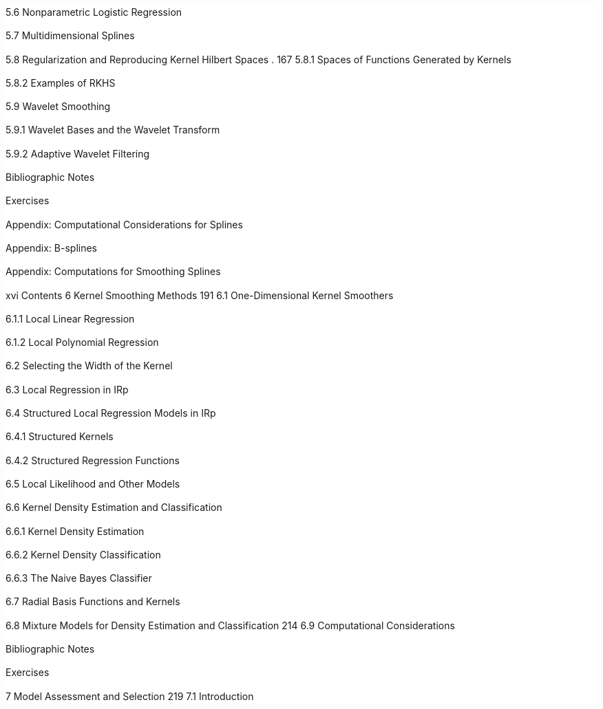 5.6 Nonparametric Logistic Regression

5.7 Multidimensional Splines

5.8 Regularization and Reproducing Kernel Hilbert Spaces . 167
5.8.1 Spaces of Functions Generated by Kernels

5.8.2 Examples of RKHS

5.9 Wavelet Smoothing

5.9.1 Wavelet Bases and the Wavelet Transform

5.9.2 Adaptive Wavelet Filtering

Bibliographic Notes

Exercises

Appendix: Computational Considerations for Splines

Appendix: B-splines

Appendix: Computations for Smoothing Splines

xvi Contents
6 Kernel Smoothing Methods 191
6.1 One-Dimensional Kernel Smoothers

6.1.1 Local Linear Regression

6.1.2 Local Polynomial Regression

6.2 Selecting the Width of the Kernel

6.3 Local Regression in IRp

6.4 Structured Local Regression Models in IRp

6.4.1 Structured Kernels

6.4.2 Structured Regression Functions

6.5 Local Likelihood and Other Models

6.6 Kernel Density Estimation and Classification

6.6.1 Kernel Density Estimation

6.6.2 Kernel Density Classification

6.6.3 The Naive Bayes Classifier

6.7 Radial Basis Functions and Kernels

6.8 Mixture Models for Density Estimation and Classification 214
6.9 Computational Considerations

Bibliographic Notes

Exercises

7 Model Assessment and Selection 219
7.1 Introduction
